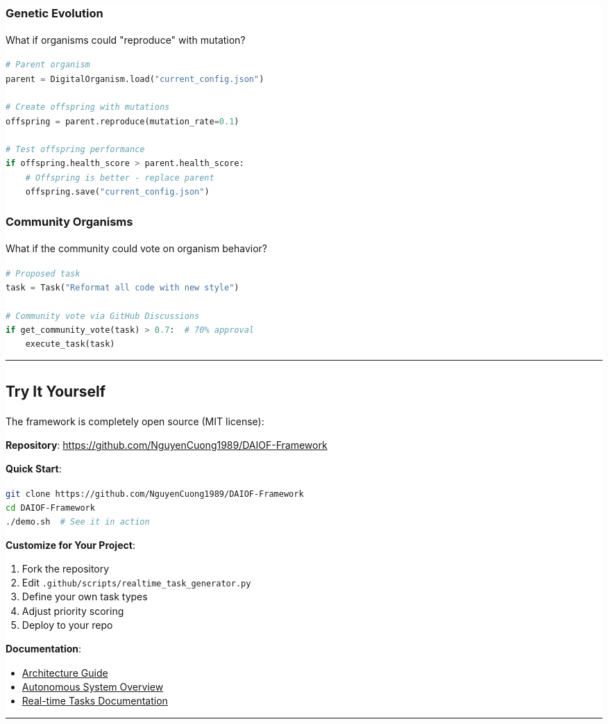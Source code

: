 ### Genetic Evolution

What if organisms could "reproduce" with mutation?

```python
# Parent organism
parent = DigitalOrganism.load("current_config.json")

# Create offspring with mutations
offspring = parent.reproduce(mutation_rate=0.1)

# Test offspring performance
if offspring.health_score > parent.health_score:
    # Offspring is better - replace parent
    offspring.save("current_config.json")
```

### Community Organisms

What if the community could vote on organism behavior?

```python
# Proposed task
task = Task("Reformat all code with new style")

# Community vote via GitHub Discussions
if get_community_vote(task) > 0.7:  # 70% approval
    execute_task(task)
```

---

## Try It Yourself

The framework is completely open source (MIT license):

**Repository**: https://github.com/NguyenCuong1989/DAIOF-Framework

**Quick Start**:
```bash
git clone https://github.com/NguyenCuong1989/DAIOF-Framework
cd DAIOF-Framework
./demo.sh  # See it in action
```

**Customize for Your Project**:
1. Fork the repository
2. Edit `.github/scripts/realtime_task_generator.py`
3. Define your own task types
4. Adjust priority scoring
5. Deploy to your repo

**Documentation**:
- [Architecture Guide](.github/ARCHITECTURE.md)
- [Autonomous System Overview](.github/FULL_AUTONOMY_SYSTEM.md)
- [Real-time Tasks Documentation](.github/REALTIME_TASKS.md)

---